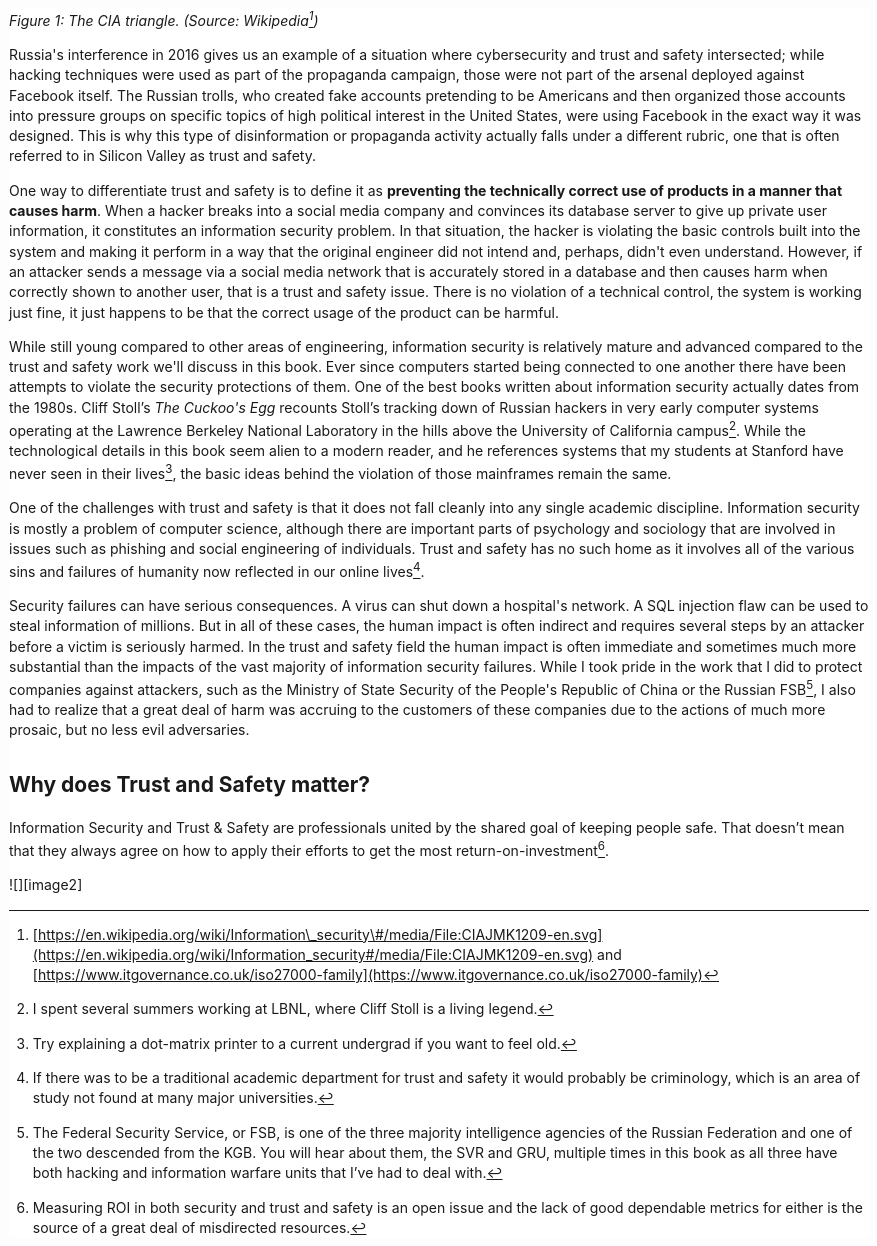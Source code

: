 *Figure 1: The CIA triangle. (Source: Wikipedia[^7])*

Russia's interference in 2016 gives us an example of a situation where cybersecurity and trust and safety intersected; while hacking techniques were used as part of the propaganda campaign, those were not part of the arsenal deployed against Facebook itself. The Russian trolls, who created fake accounts pretending to be Americans and then organized those accounts into pressure groups on specific topics of high political interest in the United States, were using Facebook in the exact way it was designed. This is why this type of disinformation or propaganda activity actually falls under a different rubric, one that is often referred to in Silicon Valley as trust and safety. 

One way to differentiate trust and safety is to define it as **preventing the technically correct use of products in a manner that causes harm**. When a hacker breaks into a social media company and convinces its database server to give up private user information, it constitutes an information security problem. In that situation, the hacker is violating the basic controls built into the system and making it perform in a way that the original engineer did not intend and, perhaps, didn't even understand. However, if an attacker sends a message via a social media network that is accurately stored in a database and then causes harm when correctly shown to another user, that is a trust and safety issue. There is no violation of a technical control, the system is working just fine, it just happens to be that the correct usage of the product can be harmful.

While still young compared to other areas of engineering, information security is relatively mature and advanced compared to the trust and safety work we'll discuss in this book. Ever since computers started being connected to one another there have been attempts to violate the security protections of them. One of the best books written about information security actually dates from the 1980s. Cliff Stoll’s *The Cuckoo's Egg* recounts Stoll’s tracking down of Russian hackers in very early computer systems operating at the Lawrence Berkeley National Laboratory in the hills above the University of California campus[^8]. While the technological details in this book seem alien to a modern reader, and he references systems that my students at Stanford have never seen in their lives[^9], the basic ideas behind the violation of those mainframes remain the same. 

One of the challenges with trust and safety is that it does not fall cleanly into any single academic discipline. Information security is mostly a problem of computer science, although there are important parts of psychology and sociology that are involved in issues such as phishing and social engineering of individuals. Trust and safety has no such home as it involves all of the various sins and failures of humanity now reflected in our online lives[^10]. 

Security failures can have serious consequences. A virus can shut down a hospital's network. A SQL injection flaw can be used to steal information of millions. But in all of these cases, the human impact is often indirect and requires several steps by an attacker before a victim is seriously harmed. In the trust and safety field the human impact is often immediate and sometimes much more substantial than the impacts of the vast majority of information security failures. While I took pride in the work that I did to protect companies against attackers, such as the Ministry of State Security of the People's Republic of China or the Russian FSB[^11], I also had to realize that a great deal of harm was accruing to the customers of these companies due to the actions of much more prosaic, but no less evil adversaries.

## Why does Trust and Safety matter?

Information Security and Trust & Safety are professionals united by the shared goal of keeping people safe. That doesn’t mean that they always agree on how to apply their efforts to get the most return-on-investment[^12].

![][image2]


[^1]:  https://stanfordio.github.io/TeachingTrustSafety/
[^2]:  [https://explorecourses.stanford.edu/search?view=catalog\&filter-coursestatus-Active=on\&page=0\&catalog=\&academicYear=\&q=cs+152\&collapse=](https://explorecourses.stanford.edu/search?view=catalog&filter-coursestatus-Active=on&page=0&catalog=&academicYear=&q=cs+152&collapse=) 
[^3]:  This meeting with Mr. Andreessen happened well before his political turn against trust and safety. My recollection is that, while on the board of Facebook, he was supportive of our work to investigate and stop Russian interference in US elections and Facebook’s integrity efforts.
[^4]:  Several tech companies and most media companies have still failed to publicly dissect their failures in 2016, as we will discuss later in this book
[^5]:  This meeting was held in the Aquarium, Mark’s transparent conference room in the middle of the Frank Gehry-designed Building 20 and visible to thousands of visitors each day. The room was packed and the video conference bridge contained around a dozen other employees, including two of my subordinates. When two New York Times reporters called me to comment for a story that included a recounting of this scene, they told me that denying it would be counterproductive as six other employees had already described it to them. 
[^6]:  Those of us who have been in the greater field of “people who hack systems and stop others from hacking them” have preferred the term “information security” since the mid-1990s. The long struggle to avoid the term “cybersecurity”, which was injected into the vernacular by Beltway-types and journalists, has mostly been conceded. 
[^7]:  [https://en.wikipedia.org/wiki/Information\_security\#/media/File:CIAJMK1209-en.svg](https://en.wikipedia.org/wiki/Information_security#/media/File:CIAJMK1209-en.svg) and [https://www.itgovernance.co.uk/iso27000-family](https://www.itgovernance.co.uk/iso27000-family) 
[^8]:  I spent several summers working at LBNL, where Cliff Stoll is a living legend.
[^9]:  Try explaining a dot-matrix printer to a current undergrad if you want to feel old.
[^10]:  If there was to be a traditional academic department for trust and safety it would probably be criminology, which is an area of study not found at many major universities.
[^11]:  The Federal Security Service, or FSB, is one of the three majority intelligence agencies of the Russian Federation and one of the two descended from the KGB. You will hear about them, the SVR and GRU, multiple times in this book as all three have both hacking and information warfare units that I’ve had to deal with.
[^12]:  Measuring ROI in both security and trust and safety is an open issue and the lack of good dependable metrics for either is the source of a great deal of misdirected resources.
[^13]:  In some ways, academic computer science departments are even worse than industry at focusing on the issues that are relevant to real harms. 
[^14]:  https://www.tspa.info/curriculum/ts-curriculum/functions-roles/
[^15]:  Maltego is a popular program among investigators in law enforcement, threat intelligence and corporate investigation teams. It is used to represent the relationship between various objects or individuals involved in an investigation and is often the key tool used for documenting and collaborating on investigations that could include thousands of data points. [https://www.maltego.com](https://www.maltego.com) 
[^16]:  At some companies this slidedeck would then leak, kicking off an unofficial but too-common part of the trust and safety loop, the external scandal.
[^17]:  Pollack J, Helm J, Adler D. What is the iron triangle, and how has it changed? *International Journal of Managing Projects in Business*. 2018;11(2):527-547. https://www.proquest.com/scholarly-journals/what-is-iron-triangle-how-has-changed/docview/2033215603/se-2. 
[^18]:  An exploration of this problem from my home-town newspaper, the Sacramento Bee: https://www.sacbee.com/news/politics-government/the-state-worker/article13595924.html
[^19]:  I was honored to give the 2018 Drell Lecture on “The Battle for the Soul of the Internet”, available here: https://www.youtube.com/watch?v=NKN6xLhTjIo
[^20]:  Throughout this book, we will try to use “Freedom of Expression” to refer to the ideal of both private and public actors allowing for broad expression by individuals, including actions by the private platforms we mostly discuss in this book. “Freedom of Speech” is a phrase that generally invokes freedom from government action and we will endeavor to use it as such. 
[^21]:  See Prof. Cass Sunstein’s review of US law in this area in the Harvard Law Review. https://jolt.law.harvard.edu/assets/articlePDFs/v33/33HarvJLTech387.pdf
[^22]:  The pre-Revolutionary period is a great example of the positive uses of anonymous political speech in the United States. For a detailed discussion of this issue see:  
[^23]:  Yahoo, at that point a dying company, had a very finite amount of resources.
[^24]:  The term’s legal definition is “any information service, system, or access software provider that provides or enables computer access by multiple users to a computer server, including specifically a service or system that provides access to the Internet and such systems operated or services offered by libraries or educational institutions.” 47 U.S.C. § 230(f)(2).
[^25]:  47 U.S.C. § 230(c)(1).
[^26]:  Jeff Kosseff, *The Twenty-Six Words that Created the Internet* (Cornell Univ. Press, 2019).
[^27]:  47 U.S.C. § 230(c)(2)(A).
[^28]:  47 U.S.C. § 230(e). 
[^29]:  17 U.S.C. § 512\.
[^30]:  *Tiffany (NJ) Inc. v. eBay Inc.*, 600 F.3d 93 (2d Cir. 2010), *cert. denied*, 562 U.S. 1082 (2010).
[^31]:  18 U.S.C. § 2258A.
[^32]:  Daphne Keller, “Empirical Evidence of Over-Removal by Internet Companies Under Intermediary Liability Laws: An Updated List,” Stanford Ctr. for Internet & Society (Feb. 8, 2021), [https://cyberlaw.stanford.edu/blog/2021/02/empirical-evidence-over-removal-internet-companies-under-intermediary-liability-laws/](https://cyberlaw.stanford.edu/blog/2021/02/empirical-evidence-over-removal-internet-companies-under-intermediary-liability-laws/) (DMCA); Shelby Grossman et al., *The Strengths and Weaknesses of the*
[^33]:  *Stratton Oakmont, Inc. v. Prodigy Services Co.*, 23 Media L. Rep. 1794 (N.Y. Sup. Ct. 1995).
[^34]:  Eric Goldman, “SESTA’s Sponsors Still Don’t Understand Section 230 (As They Are About to Eviscerate It),” Technology & Marketing Law Blog (Mar. 18, 2018), https://blog.ericgoldman.org/archives/2018/03/sestas-sponsors-still-dont-understand-section-230-as-they-are-about-to-eviscerate-it.htm.
[^35]:  See, for example, *Anderson v. TikTok, Inc.*, where a federal appeals court controversially ruled that Section 230 did not bar a lawsuit brought by the mother of a ten-year-old girl who asphyxiated to death after engaging in a “blackout challenge” she allegedly saw on TikTok. 116 F.4th 180 (3d Cir. 2024).
[^36]:  U.S. Senate Committee on the Judiciary, “Durbin Delivers Opening Statement During Senate Judiciary Committee Hearing On Stopping The Exploitation Of Children Online” (Feb. 19, 2025), https://www.judiciary.senate.gov/press/dem/releases/durbin-delivers-opening-statement-during-senate-judiciary-committee-hearing-on-stopping-the-exploitation-of-children-online; U.S. Senate Committee on the Judiciary, “Ending the Scourge: The Need for the STOP CSAM Act” (Mar. 11, 2025), https://www.judiciary.senate.gov/committee-activity/hearings/ending-the-scourge-the-need-for-the-stop-csam-act.
[^37]:  Daphne Keller, *Who Do You Sue?: State and Platform Hybrid Power over Online Speech*, Hoover Institution Aegis Series Paper No. 1902 (2019), https://www.hoover.org/research/who-do-you-sue.
[^38]:  Tom Jackman, “Trump signs ‘FOSTA’ bill targeting online sex trafficking, enables states and victims to pursue websites,” The Washington Post (Apr. 11, 2018), https://www.washingtonpost.com/news/true-crime/wp/2018/04/11/trump-signs-fosta-bill-targeting-online-sex-trafficking-enables-states-and-victims-to-pursue-websites/.
[^39]:  Marguerite Reardon, “Democrats and Republicans agree that Section 230 is flawed,” CNET (June 21, 2020), https://www.cnet.com/news/politics/democrats-and-republicans-agree-that-section-230-is-flawed/.
[^40]:  *See* “Durbin Delivers Opening Statement,” *supra* note TKTK.
[^41]:  *See* Krista Chavez, “NetChoice Wins at Supreme Court Over Texas and Florida’s Unconstitutional Speech Control Schemes,” NetChoice (July 1, 2024), https://netchoice.org/netchoice-wins-at-supreme-court-over-texas-and-floridas-unconstitutional-speech-control-schemes/. 
[^42]:  *See generally* Eric Goldman, *Why Section 230 Is Better Than the First Amendment*, 95 Notre Dame L. Rev. Reflection 33 (2019).
[^43]:  *Twitter, Inc. v. Taamneh*, 598 U.S. 471 (2023).
[^44]:  Digital media company Gawker Media experienced this firsthand: it was forced into bankruptcy by a massive monetary verdict in a Peter Thiel-financed lawsuit brought by celebrity wrestler Hulk Hogan for publishing an excerpt of a sex tape online. Bill Chappell, “Gawker Files For Bankruptcy As It Faces $140 Million Court Penalty,” NPR (June 10, 2016), [https://www.npr.org/sections/thetwo-way/2016/06/10/481565188/gawker-files-for-bankruptcy-it-faces-140-million-court-penalty](https://www.npr.org/sections/thetwo-way/2016/06/10/481565188/gawker-files-for-bankruptcy-it-faces-140-million-court-penalty). Gawker’s First Amendment arguments failed, and Section 230 had no applicability, as Gawker was being sued for its own speech, not a user’s.
[^45]:  *E.g.*, Jacob Mchangama and Jeff Kosseff, “Banning TikTok Would Violate America’s Free Speech Tradition,” Wall St. J. (Jan. 2, 2025), https://www.wsj.com/politics/policy/banning-tiktok-would-violate-americas-free-speech-tradition-a27bd88a.
[^46]:  *See* Eduardo Medina, “Omegle Shuts Down as Founder Acknowledges Crime on Video Chat Site,” N.Y. Times (Nov. 9, 2023), https://www.nytimes.com/2023/11/09/business/omegle-shuts-down.html.
[^47]:  https://futurefreespeech.com/the-digital-berlin-wall-how-germany-accidentally-created-a-prototype-for-global-online-censorship-act-two/
[^48]:  https://www.eff.org/deeplinks/2020/07/turkeys-new-internet-law-worst-version-germanys-netzdg-yet
[image1]: images/figure1.png
[image2]: images/figure2.png
[image3]: images/figure3.png
[image4]: images/figure4.jpg
[image5]: images/figure5.png
[image6]: images/figure6.png
[image7]: images/figure7.png
[image8]: images/figure8.png
